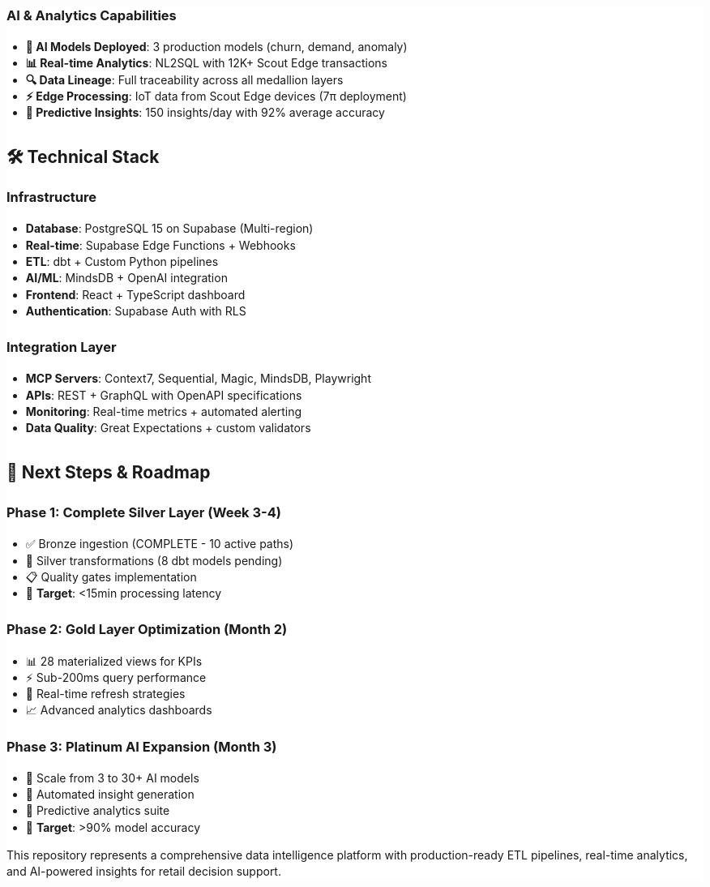### AI & Analytics Capabilities
- **🤖 AI Models Deployed**: 3 production models (churn, demand, anomaly)
- **📊 Real-time Analytics**: NL2SQL with 12K+ Scout Edge transactions
- **🔍 Data Lineage**: Full traceability across all medallion layers
- **⚡ Edge Processing**: IoT data from Scout Edge devices (7π deployment)
- **🎯 Predictive Insights**: 150 insights/day with 92% average accuracy

## 🛠️ Technical Stack

### Infrastructure
- **Database**: PostgreSQL 15 on Supabase (Multi-region)
- **Real-time**: Supabase Edge Functions + Webhooks
- **ETL**: dbt + Custom Python pipelines
- **AI/ML**: MindsDB + OpenAI integration
- **Frontend**: React + TypeScript dashboard
- **Authentication**: Supabase Auth with RLS

### Integration Layer
- **MCP Servers**: Context7, Sequential, Magic, MindsDB, Playwright
- **APIs**: REST + GraphQL with OpenAPI specifications
- **Monitoring**: Real-time metrics + automated alerting
- **Data Quality**: Great Expectations + custom validators

## 🎯 Next Steps & Roadmap

### Phase 1: Complete Silver Layer (Week 3-4)
- ✅ Bronze ingestion (COMPLETE - 10 active paths)
- 🔄 Silver transformations (8 dbt models pending)
- 📋 Quality gates implementation
- 🎯 **Target**: <15min processing latency

### Phase 2: Gold Layer Optimization (Month 2)
- 📊 28 materialized views for KPIs
- ⚡ Sub-200ms query performance
- 🔄 Real-time refresh strategies
- 📈 Advanced analytics dashboards

### Phase 3: Platinum AI Expansion (Month 3)
- 🤖 Scale from 3 to 30+ AI models
- 🧠 Automated insight generation
- 🔮 Predictive analytics suite
- 🎯 **Target**: >90% model accuracy

This repository represents a comprehensive data intelligence platform with production-ready ETL pipelines, real-time analytics, and AI-powered insights for retail decision support.